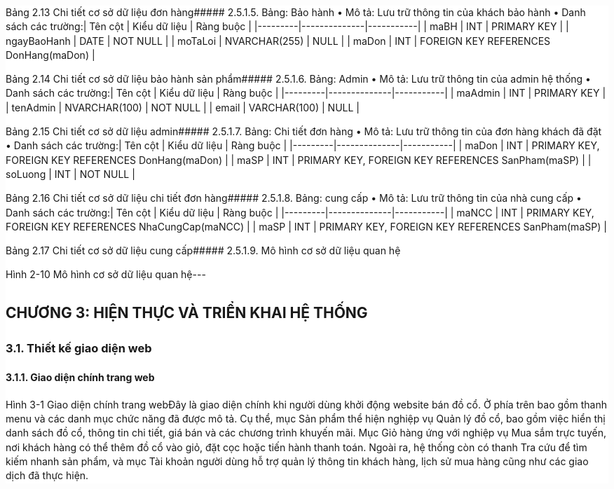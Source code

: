 Bảng 2.13 Chi tiết cơ sở dữ liệu đơn hàng##### 2.5.1.5. Bảng: Bảo hành 
• Mô tả: Lưu trữ thông tin của khách bảo hành
• Danh sách các trường:| Tên cột | Kiểu dữ liệu | Ràng buộc |
|---------|--------------|-----------|
| maBH | INT | PRIMARY KEY |
| ngayBaoHanh | DATE | NOT NULL |
| moTaLoi | NVARCHAR(255) | NULL |
| maDon | INT | FOREIGN KEY REFERENCES DonHang(maDon) |

Bảng 2.14 Chi tiết cơ sở dữ liệu bảo hành sản phẩm##### 2.5.1.6. Bảng: Admin 
• Mô tả: Lưu trữ thông tin của admin hệ thống
• Danh sách các trường:| Tên cột | Kiểu dữ liệu | Ràng buộc |
|---------|--------------|-----------|
| maAdmin | INT | PRIMARY KEY |
| tenAdmin | NVARCHAR(100) | NOT NULL |
| email | VARCHAR(100) | NULL |

Bảng 2.15 Chi tiết cơ sở dữ liệu admin##### 2.5.1.7. Bảng: Chi tiết đơn hàng
• Mô tả: Lưu trữ thông tin của đơn hàng khách đã đặt
• Danh sách các trường:| Tên cột | Kiểu dữ liệu | Ràng buộc |
|---------|--------------|-----------|
| maDon | INT | PRIMARY KEY, FOREIGN KEY REFERENCES DonHang(maDon) |
| maSP | INT | PRIMARY KEY, FOREIGN KEY REFERENCES SanPham(maSP) |
| soLuong | INT | NOT NULL |

Bảng 2.16 Chi tiết cơ sở dữ liệu chi tiết đơn hàng##### 2.5.1.8. Bảng: cung cấp
• Mô tả: Lưu trữ thông tin của nhà cung cấp
• Danh sách các trường:| Tên cột | Kiểu dữ liệu | Ràng buộc |
|---------|--------------|-----------|
| maNCC | INT | PRIMARY KEY, FOREIGN KEY REFERENCES NhaCungCap(maNCC) |
| maSP | INT | PRIMARY KEY, FOREIGN KEY REFERENCES SanPham(maSP) |

Bảng 2.17 Chi tiết cơ sở dữ liệu cung cấp##### 2.5.1.9. Mô hình cơ sở dữ liệu quan hệ

Hình 2-10 Mô hình cơ sở dữ liệu quan hệ---

## CHƯƠNG 3: HIỆN THỰC VÀ TRIỂN KHAI HỆ THỐNG

### 3.1. Thiết kế giao diện web

#### 3.1.1. Giao diện chính trang web

Hình 3-1 Giao diện chính trang webĐây là giao diện chính khi người dùng khởi động website bán đồ cổ. Ở phía trên bao gồm thanh menu và các danh mục chức năng đã được mô tả. Cụ thể, mục Sản phẩm thể hiện nghiệp vụ Quản lý đồ cổ, bao gồm việc hiển thị danh sách đồ cổ, thông tin chi tiết, giá bán và các chương trình khuyến mãi. Mục Giỏ hàng ứng với nghiệp vụ Mua sắm trực tuyến, nơi khách hàng có thể thêm đồ cổ vào giỏ, đặt cọc hoặc tiến hành thanh toán. Ngoài ra, hệ thống còn có thanh Tra cứu để tìm kiếm nhanh sản phẩm, và mục Tài khoản người dùng hỗ trợ quản lý thông tin khách hàng, lịch sử mua hàng cũng như các giao dịch đã thực hiện.
